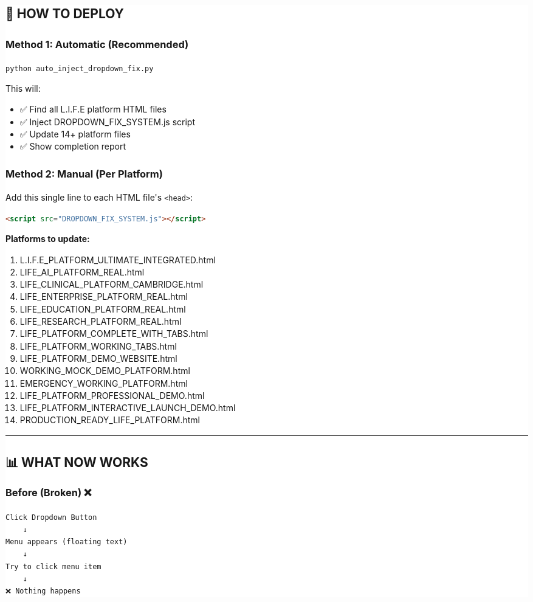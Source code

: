 
## 🚀 **HOW TO DEPLOY**

### **Method 1: Automatic (Recommended)**

```bash
python auto_inject_dropdown_fix.py
```

This will:
- ✅ Find all L.I.F.E platform HTML files
- ✅ Inject DROPDOWN_FIX_SYSTEM.js script
- ✅ Update 14+ platform files
- ✅ Show completion report

### **Method 2: Manual (Per Platform)**

Add this single line to each HTML file's `<head>`:

```html
<script src="DROPDOWN_FIX_SYSTEM.js"></script>
```

**Platforms to update:**
1. L.I.F.E_PLATFORM_ULTIMATE_INTEGRATED.html
2. LIFE_AI_PLATFORM_REAL.html
3. LIFE_CLINICAL_PLATFORM_CAMBRIDGE.html
4. LIFE_ENTERPRISE_PLATFORM_REAL.html
5. LIFE_EDUCATION_PLATFORM_REAL.html
6. LIFE_RESEARCH_PLATFORM_REAL.html
7. LIFE_PLATFORM_COMPLETE_WITH_TABS.html
8. LIFE_PLATFORM_WORKING_TABS.html
9. LIFE_PLATFORM_DEMO_WEBSITE.html
10. WORKING_MOCK_DEMO_PLATFORM.html
11. EMERGENCY_WORKING_PLATFORM.html
12. LIFE_PLATFORM_PROFESSIONAL_DEMO.html
13. LIFE_PLATFORM_INTERACTIVE_LAUNCH_DEMO.html
14. PRODUCTION_READY_LIFE_PLATFORM.html

---

## 📊 **WHAT NOW WORKS**

### **Before (Broken) ❌**
```
Click Dropdown Button
    ↓
Menu appears (floating text)
    ↓
Try to click menu item
    ↓
❌ Nothing happens
```
